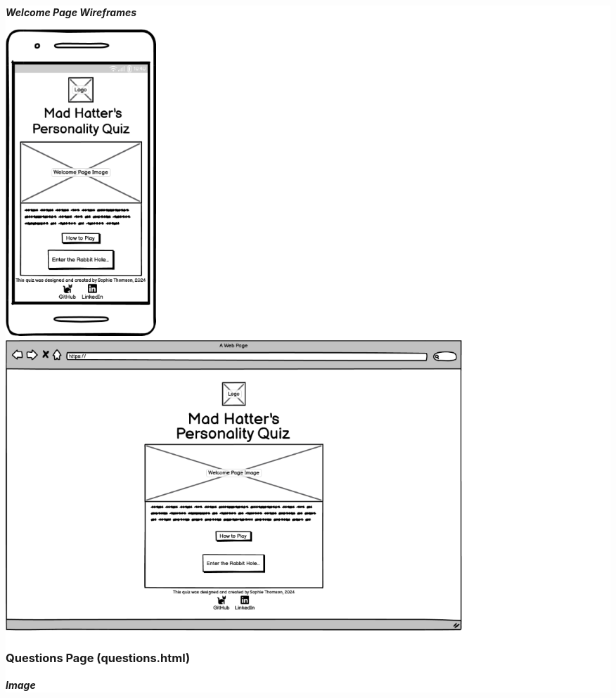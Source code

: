 ***Welcome Page Wireframes***

![Wireframe of index.html on mobile](docs/readme-images/welcome-page-wireframe-mobile.png)
![Wireframe of index.html on tablet and up](docs/readme-images/welcome-page-wireframe-desktop.png)

### Questions Page (questions.html)

***Image***
